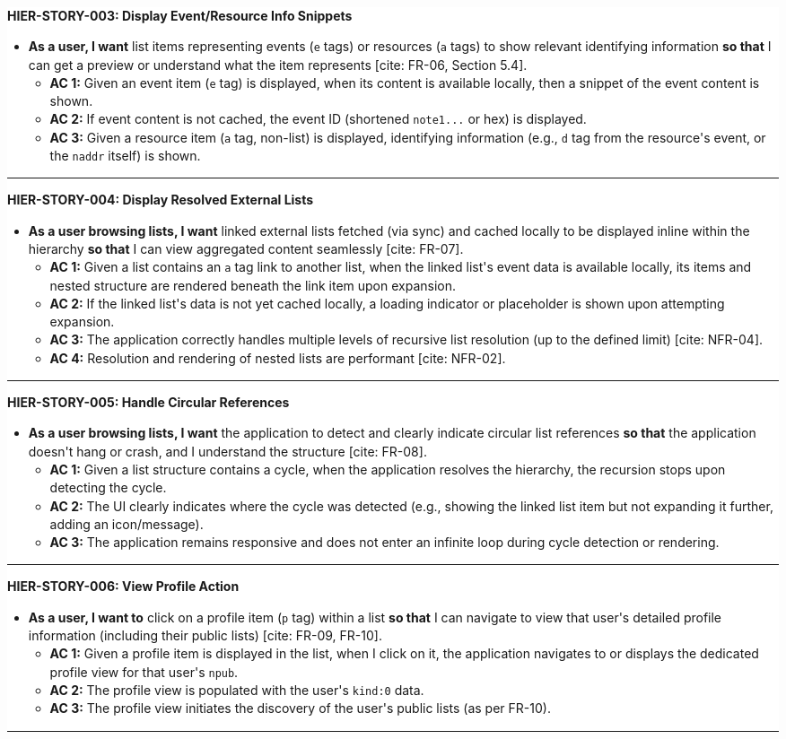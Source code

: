 
**HIER-STORY-003: Display Event/Resource Info Snippets**

* **As a user, I want** list items representing events (`e` tags) or resources (`a` tags) to show relevant identifying information **so that** I can get a preview or understand what the item represents [cite: FR-06, Section 5.4].
    * **AC 1:** Given an event item (`e` tag) is displayed, when its content is available locally, then a snippet of the event content is shown.
    * **AC 2:** If event content is not cached, the event ID (shortened `note1...` or hex) is displayed.
    * **AC 3:** Given a resource item (`a` tag, non-list) is displayed, identifying information (e.g., `d` tag from the resource's event, or the `naddr` itself) is shown.

---

**HIER-STORY-004: Display Resolved External Lists**

* **As a user browsing lists, I want** linked external lists fetched (via sync) and cached locally to be displayed inline within the hierarchy **so that** I can view aggregated content seamlessly [cite: FR-07].
    * **AC 1:** Given a list contains an `a` tag link to another list, when the linked list's event data is available locally, its items and nested structure are rendered beneath the link item upon expansion.
    * **AC 2:** If the linked list's data is not yet cached locally, a loading indicator or placeholder is shown upon attempting expansion.
    * **AC 3:** The application correctly handles multiple levels of recursive list resolution (up to the defined limit) [cite: NFR-04].
    * **AC 4:** Resolution and rendering of nested lists are performant [cite: NFR-02].

---

**HIER-STORY-005: Handle Circular References**

* **As a user browsing lists, I want** the application to detect and clearly indicate circular list references **so that** the application doesn't hang or crash, and I understand the structure [cite: FR-08].
    * **AC 1:** Given a list structure contains a cycle, when the application resolves the hierarchy, the recursion stops upon detecting the cycle.
    * **AC 2:** The UI clearly indicates where the cycle was detected (e.g., showing the linked list item but not expanding it further, adding an icon/message).
    * **AC 3:** The application remains responsive and does not enter an infinite loop during cycle detection or rendering.

---

**HIER-STORY-006: View Profile Action**

* **As a user, I want to** click on a profile item (`p` tag) within a list **so that** I can navigate to view that user's detailed profile information (including their public lists) [cite: FR-09, FR-10].
    * **AC 1:** Given a profile item is displayed in the list, when I click on it, the application navigates to or displays the dedicated profile view for that user's `npub`.
    * **AC 2:** The profile view is populated with the user's `kind:0` data.
    * **AC 3:** The profile view initiates the discovery of the user's public lists (as per FR-10).

---
